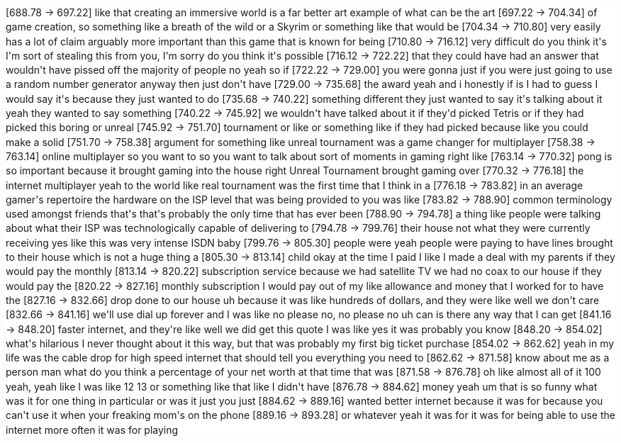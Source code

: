 [688.78 → 697.22] like that creating an immersive world is a far better art example of what can be the art
[697.22 → 704.34] of game creation, so something like a breath of the wild or a Skyrim or something like that would be
[704.34 → 710.80] very easily has a lot of claim arguably more important than this game that is known for being
[710.80 → 716.12] very difficult do you think it's I'm sort of stealing this from you, I'm sorry do you think it's possible
[716.12 → 722.22] that they could have had an answer that wouldn't have pissed off the majority of people no yeah so if
[722.22 → 729.00] you were gonna just if you were just going to use a random number generator anyway then just don't have
[729.00 → 735.68] the award yeah and i honestly if is I had to guess I would say it's because they just wanted to do
[735.68 → 740.22] something different they just wanted to say it's talking about it yeah they wanted to say something
[740.22 → 745.92] we wouldn't have talked about it if they'd picked Tetris or if they had picked this boring or unreal
[745.92 → 751.70] tournament or like or something like if they had picked because like you could make a solid
[751.70 → 758.38] argument for something like unreal tournament was a game changer for multiplayer
[758.38 → 763.14] online multiplayer so you want to so you want to talk about sort of moments in gaming right like
[763.14 → 770.32] pong is so important because it brought gaming into the house right Unreal Tournament brought gaming over
[770.32 → 776.18] the internet multiplayer yeah to the world like real tournament was the first time that I think in a
[776.18 → 783.82] in an average gamer's repertoire the hardware on the ISP level that was being provided to you was like
[783.82 → 788.90] common terminology used amongst friends that's that's probably the only time that has ever been
[788.90 → 794.78] a thing like people were talking about what their ISP was technologically capable of delivering to
[794.78 → 799.76] their house not what they were currently receiving yes like this was very intense ISDN baby
[799.76 → 805.30] people were yeah people were paying to have lines brought to their house which is not a huge thing a
[805.30 → 813.14] child okay at the time I paid I like I made a deal with my parents if they would pay the monthly
[813.14 → 820.22] subscription service because we had satellite TV we had no coax to our house if they would pay the
[820.22 → 827.16] monthly subscription I would pay out of my like allowance and money that I worked for to have the
[827.16 → 832.66] drop done to our house uh because it was like hundreds of dollars, and they were like well we don't care
[832.66 → 841.16] we'll use dial up forever and I was like no please no, no please no uh can is there any way that I can get
[841.16 → 848.20] faster internet, and they're like well we did get this quote I was like yes it was probably you know
[848.20 → 854.02] what's hilarious I never thought about it this way, but that was probably my first big ticket purchase
[854.02 → 862.62] yeah in my life was the cable drop for high speed internet that should tell you everything you need to
[862.62 → 871.58] know about me as a person man what do you think a percentage of your net worth at that time that was
[871.58 → 876.78] oh like almost all of it 100 yeah, yeah like I was like 12 13 or something like that like I didn't have
[876.78 → 884.62] money yeah um that is so funny what was it for one thing in particular or was it just you just
[884.62 → 889.16] wanted better internet because it was for because you can't use it when your freaking mom's on the phone
[889.16 → 893.28] or whatever yeah it was for it was for being able to use the internet more often it was for playing